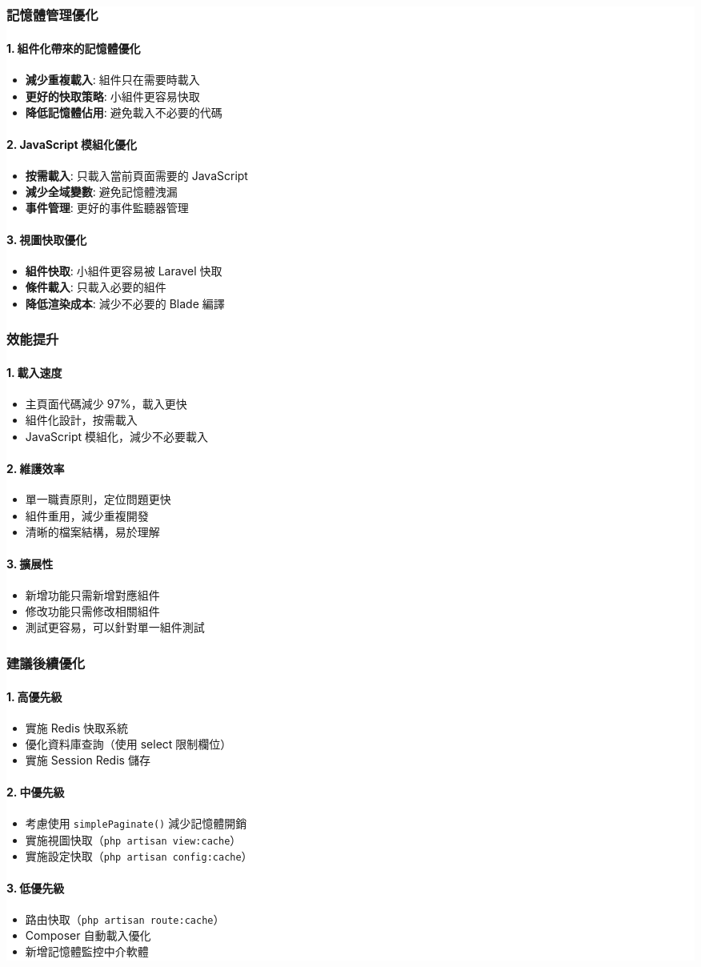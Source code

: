 ### 記憶體管理優化

#### 1. 組件化帶來的記憶體優化
- **減少重複載入**: 組件只在需要時載入
- **更好的快取策略**: 小組件更容易快取
- **降低記憶體佔用**: 避免載入不必要的代碼

#### 2. JavaScript 模組化優化
- **按需載入**: 只載入當前頁面需要的 JavaScript
- **減少全域變數**: 避免記憶體洩漏
- **事件管理**: 更好的事件監聽器管理

#### 3. 視圖快取優化
- **組件快取**: 小組件更容易被 Laravel 快取
- **條件載入**: 只載入必要的組件
- **降低渲染成本**: 減少不必要的 Blade 編譯

### 效能提升

#### 1. 載入速度
- 主頁面代碼減少 97%，載入更快
- 組件化設計，按需載入
- JavaScript 模組化，減少不必要載入

#### 2. 維護效率
- 單一職責原則，定位問題更快
- 組件重用，減少重複開發
- 清晰的檔案結構，易於理解

#### 3. 擴展性
- 新增功能只需新增對應組件
- 修改功能只需修改相關組件
- 測試更容易，可以針對單一組件測試

### 建議後續優化

#### 1. 高優先級
- 實施 Redis 快取系統
- 優化資料庫查詢（使用 select 限制欄位）
- 實施 Session Redis 儲存

#### 2. 中優先級
- 考慮使用 `simplePaginate()` 減少記憶體開銷
- 實施視圖快取（`php artisan view:cache`）
- 實施設定快取（`php artisan config:cache`）

#### 3. 低優先級
- 路由快取（`php artisan route:cache`）
- Composer 自動載入優化
- 新增記憶體監控中介軟體
